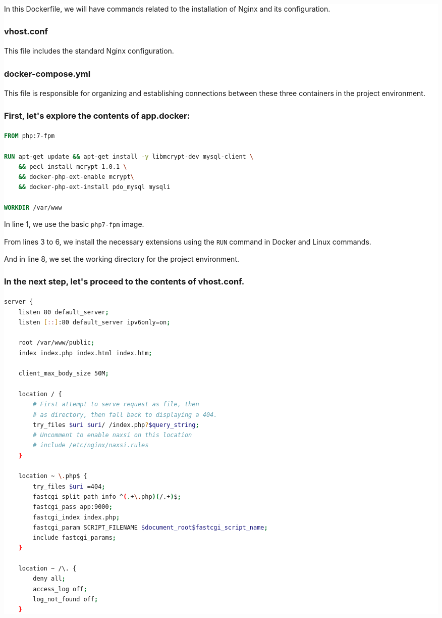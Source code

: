 In this Dockerfile, we will have commands related to the installation of Nginx and its configuration.

### vhost.conf

This file includes the standard Nginx configuration.

### docker-compose.yml

This file is responsible for organizing and establishing connections between these three containers in the project environment.

### First, let's explore the contents of app.docker:
```dockerfile
FROM php:7-fpm

RUN apt-get update && apt-get install -y libmcrypt-dev mysql-client \
    && pecl install mcrypt-1.0.1 \
    && docker-php-ext-enable mcrypt\
    && docker-php-ext-install pdo_mysql mysqli

WORKDIR /var/www
```

In line 1, we use the basic `php7-fpm` image.

From lines 3 to 6, we install the necessary extensions using the `RUN` command in Docker and Linux commands.

And in line 8, we set the working directory for the project environment.

### In the next step, let's proceed to the contents of vhost.conf.
```bash
server {
	listen 80 default_server;
	listen [::]:80 default_server ipv6only=on;

	root /var/www/public;
	index index.php index.html index.htm;

    client_max_body_size 50M;

	location / {
		# First attempt to serve request as file, then
		# as directory, then fall back to displaying a 404.
		try_files $uri $uri/ /index.php?$query_string;
		# Uncomment to enable naxsi on this location
		# include /etc/nginx/naxsi.rules
	}

	location ~ \.php$ {
		try_files $uri =404;
		fastcgi_split_path_info ^(.+\.php)(/.+)$;
		fastcgi_pass app:9000;
		fastcgi_index index.php;
		fastcgi_param SCRIPT_FILENAME $document_root$fastcgi_script_name;
		include fastcgi_params;
	}

	location ~ /\. {
		deny all;
		access_log off;
		log_not_found off;
	}
```